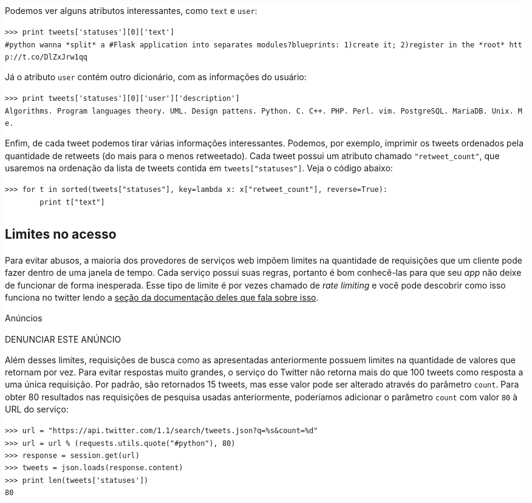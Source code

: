Podemos ver alguns atributos interessantes, como `text` e `user`:

```
>>> print tweets['statuses'][0]['text']
#python wanna *split* a #Flask application into separates modules?blueprints: 1)create it; 2)register in the *root* http://t.co/DlZxJrw1qq
```

Já o atributo `user` contém outro dicionário, com as informações do usuário:

```
>>> print tweets['statuses'][0]['user']['description']
Algorithms. Program languages theory. UML. Design pattens. Python. C. C++. PHP. Perl. vim. PostgreSQL. MariaDB. Unix. Me.
```

Enfim, de cada tweet podemos tirar várias informações interessantes. Podemos, por exemplo, imprimir os tweets ordenados pela quantidade de retweets (do mais para o menos retweetado). Cada tweet possui um atributo chamado `"retweet_count"`, que usaremos na ordenação da lista de tweets contida em `tweets["statuses"]`. Veja o código abaixo:

```
>>> for t in sorted(tweets["statuses"], key=lambda x: x["retweet_count"], reverse=True):
        print t["text"]
```

## Limites no acesso

Para evitar abusos, a maioria dos provedores de serviços web impõem limites na quantidade de requisições que um cliente pode fazer dentro de uma janela de tempo. Cada serviço possui suas regras, portanto é bom conhecê-las para que seu *app* não deixe de funcionar de forma inesperada. Esse tipo de limite é por vezes chamado de *rate limiting* e você pode descobrir como isso funciona no twitter lendo a [seção da documentação deles que fala sobre isso](https://dev.twitter.com/docs/rate-limiting/1.1).



Anúncios

DENUNCIAR ESTE ANÚNCIO



Além desses limites, requisições de busca como as apresentadas anteriormente possuem limites na quantidade de valores que retornam por vez. Para evitar respostas muito grandes, o serviço do Twitter não retorna mais do que 100 tweets como resposta a uma única requisição. Por padrão, são retornados 15 tweets, mas esse valor pode ser alterado através do parâmetro `count`. Para obter 80 resultados nas requisições de pesquisa usadas anteriormente, poderíamos adicionar o parâmetro `count` com valor `80` à URL do serviço:

```
>>> url = "https://api.twitter.com/1.1/search/tweets.json?q=%s&count=%d"
>>> url = url % (requests.utils.quote("#python"), 80)
>>> response = session.get(url)
>>> tweets = json.loads(response.content)
>>> print len(tweets['statuses'])
80
```
